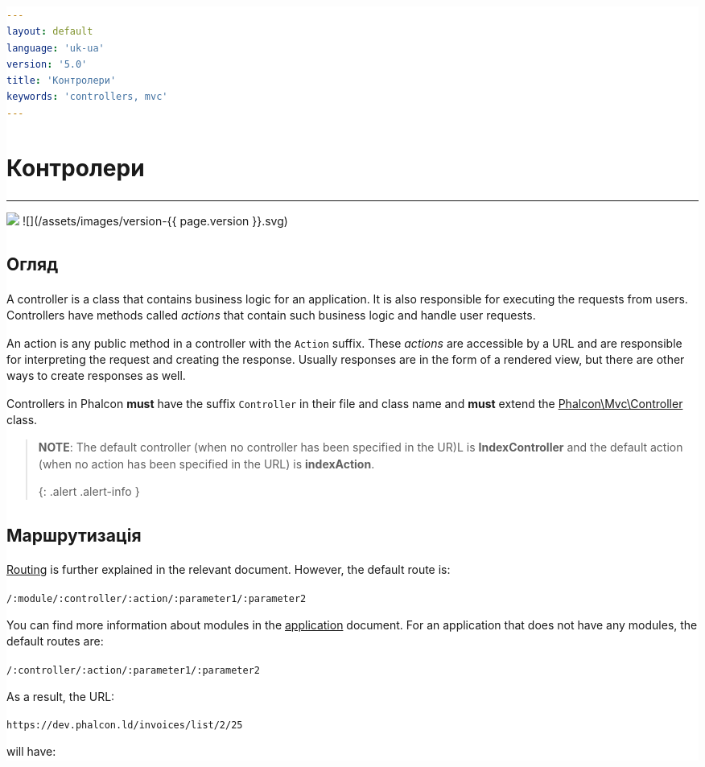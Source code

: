 ```yaml
---
layout: default
language: 'uk-ua'
version: '5.0'
title: 'Контролери'
keywords: 'controllers, mvc'
---
```


# Контролери
- - -
![](/assets/images/document-status-stable-success.svg) ![](/assets/images/version-{{ page.version }}.svg)

## Огляд
A controller is a class that contains business logic for an application. It is also responsible for executing the requests from users. Controllers have methods called _actions_ that contain such business logic and handle user requests.

An action is any public method in a controller with the `Action` suffix. These _actions_ are accessible by a URL and are responsible for interpreting the request and creating the response. Usually responses are in the form of a rendered view, but there are other ways to create responses as well.

Controllers in Phalcon **must** have the suffix `Controller` in their file and class name and **must** extend the [Phalcon\Mvc\Controller][mvc-controller] class.

> **NOTE**: The default controller (when no controller has been specified in the UR)L is **IndexController** and the default action (when no action has been specified in the URL) is **indexAction**. 
> 
> {: .alert .alert-info }

## Маршрутизація
[Routing](routing) is further explained in the relevant document. However, the default route is:

```bash
/:module/:controller/:action/:parameter1/:parameter2
```

You can find more information about modules in the [application](application) document. For an application that does not have any modules, the default routes are:


```bash
/:controller/:action/:parameter1/:parameter2
```

As a result, the URL:

```bash
https://dev.phalcon.ld/invoices/list/2/25
```

will have:


[mvc-controller]: api/phalcon_mvc#mvc-controller
[di-factorydefault]: api/phalcon_di#di-factorydefault
[request]: api/phalcon_http#http-request
[response]: api/phalcon_http#http-response
[session-bag]: api/phalcon_session#session-bag